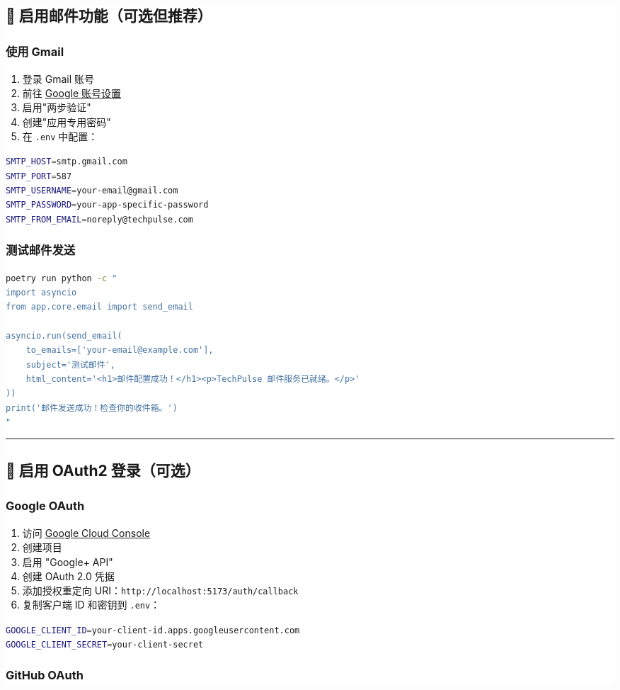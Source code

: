 ## 📧 启用邮件功能（可选但推荐）

### 使用 Gmail

1. 登录 Gmail 账号
2. 前往 [Google 账号设置](https://myaccount.google.com/)
3. 启用"两步验证"
4. 创建"应用专用密码"
5. 在 `.env` 中配置：

```bash
SMTP_HOST=smtp.gmail.com
SMTP_PORT=587
SMTP_USERNAME=your-email@gmail.com
SMTP_PASSWORD=your-app-specific-password
SMTP_FROM_EMAIL=noreply@techpulse.com
```

### 测试邮件发送

```bash
poetry run python -c "
import asyncio
from app.core.email import send_email

asyncio.run(send_email(
    to_emails=['your-email@example.com'],
    subject='测试邮件',
    html_content='<h1>邮件配置成功！</h1><p>TechPulse 邮件服务已就绪。</p>'
))
print('邮件发送成功！检查你的收件箱。')
"
```

---

## 🔐 启用 OAuth2 登录（可选）

### Google OAuth

1. 访问 [Google Cloud Console](https://console.cloud.google.com/)
2. 创建项目
3. 启用 "Google+ API"
4. 创建 OAuth 2.0 凭据
5. 添加授权重定向 URI：`http://localhost:5173/auth/callback`
6. 复制客户端 ID 和密钥到 `.env`：

```bash
GOOGLE_CLIENT_ID=your-client-id.apps.googleusercontent.com
GOOGLE_CLIENT_SECRET=your-client-secret
```

### GitHub OAuth
